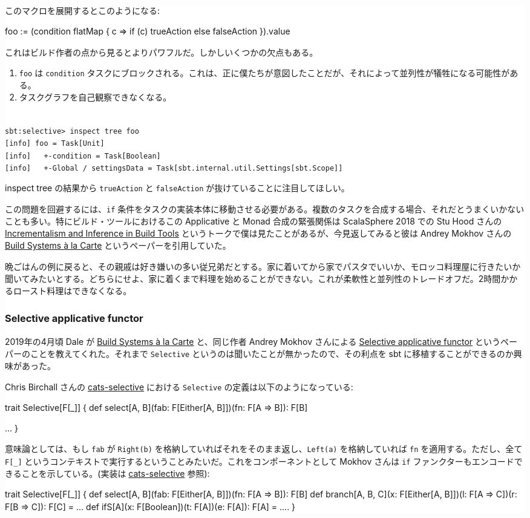 このマクロを展開するとこのようになる:

<scala>
foo := (condition flatMap { c =>
  if (c) trueAction
  else falseAction
}).value
</scala>

これはビルド作者の点から見るとよりパワフルだ。しかしいくつかの欠点もある。

1. `foo` は `condition` タスクにブロックされる。これは、正に僕たちが意図したことだが、それによって並列性が犠牲になる可能性がある。
2. タスクグラフを自己観察できなくなる。

<code>
sbt:selective> inspect tree foo
[info] foo = Task[Unit]
[info]   +-condition = Task[Boolean]
[info]   +-Global / settingsData = Task[sbt.internal.util.Settings[sbt.Scope]]
</code>

inspect tree の結果から `trueAction` と `falseAction` が抜けていることに注目してほしい。

この問題を回避するには、`if` 条件をタスクの実装本体に移動させる必要がある。複数のタスクを合成する場合、それだとうまくいかないことも多い。特にビルド・ツールにおけるこの Applicative と Monad 合成の緊張関係は ScalaSphere 2018 での Stu Hood さんの [Incrementalism and Inference in Build Tools][Hood2018] というトークで僕は見たことがあるが、今見返してみると彼は Andrey Mokhov さんの [Build Systems à la Carte][Mokhov2018] というペーパーを引用していた。

晩ごはんの例に戻ると、その親戚は好き嫌いの多い従兄弟だとする。家に着いてから家でパスタでいいか、モロッコ料理屋に行きたいか聞いてみたいとする。どちらにせよ、家に着くまで料理を始めることができない。これが柔軟性と並列性のトレードオフだ。2時間かかるロースト料理はできなくなる。

### Selective applicative functor

2019年の4月頃 Dale が [Build Systems à la Carte][Mokhov2018] と、同じ作者 Andrey Mokhov さんによる [Selective applicative functor][Mokhov2019] というペーパーのことを教えてくれた。それまで `Selective` というのは聞いたことが無かったので、その利点を sbt に移植することができるのか興味があった。

Chris Birchall さんの [cats-selective][Birchall] における `Selective` の定義は以下のようになっている:

<scala>
trait Selective[F[_]] {
  def select[A, B](fab: F[Either[A, B]])(fn: F[A => B]): F[B]
  
  ...
}
</scala>

意味論としては、もし `fab` が `Right(b)` を格納していればそれをそのまま返し、`Left(a)` を格納していれば `fn` を適用する。ただし、全て `F[_]` というコンテキストで実行するということみたいだ。これをコンポーネントとして Mokhov さんは `if` ファンクターもエンコードできることを示している。(実装は [cats-selective][Birchall] 参照):

<scala>
trait Selective[F[_]] {
  def select[A, B](fab: F[Either[A, B]])(fn: F[A => B]): F[B]
  def branch[A, B, C](x: F[Either[A, B]])(l: F[A => C])(r: F[B => C]): F[C] = ...
  def ifS[A](x: F[Boolean])(t: F[A])(e: F[A]): F[A] = ....
}
</scala>


  [Mokhov2018]: https://www.microsoft.com/en-us/research/uploads/prod/2018/03/build-systems.pdf
  [Mokhov2019]: https://www.staff.ncl.ac.uk/andrey.mokhov/selective-functors.pdf
  [Birchall]: https://github.com/cb372/cats-selective/blob/a1f4c0e19a1a90b5b27dd502f5a83f35dbec477d/core/src/main/scala/cats/Selective.scala
  [core]: https://www.youtube.com/watch?v=-shamsTC7rQ
  [core_matsuri]: https://www.youtube.com/watch?v=mY7zu21Cceg
  [Hood2018]: https://youtu.be/s_3qLMSGHkI?t=631